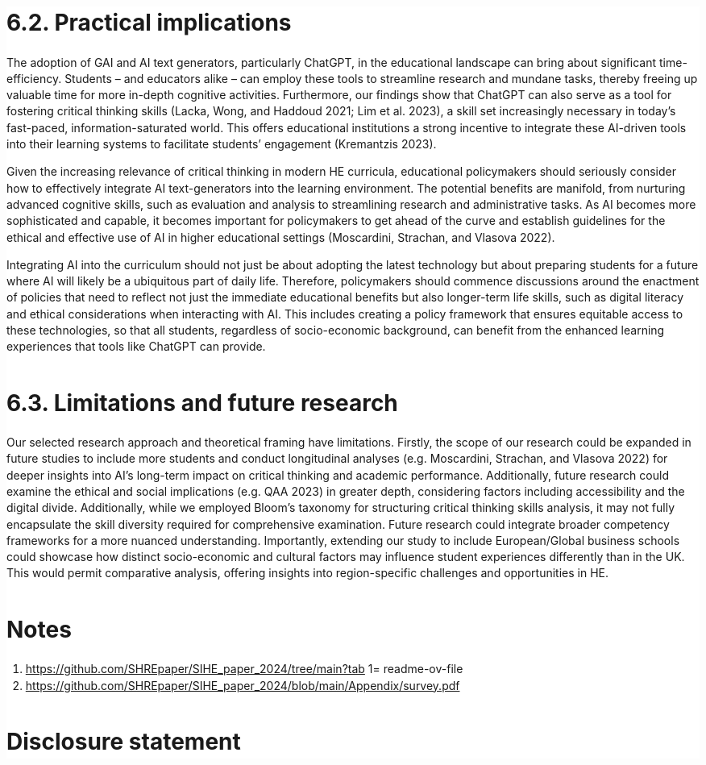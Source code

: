 # 6.2. Practical implications

The adoption of GAI and AI text generators, particularly ChatGPT, in the educational landscape can bring about significant time-efficiency. Students – and educators alike – can employ these tools to streamline research and mundane tasks, thereby freeing up valuable time for more in-depth cognitive activities. Furthermore, our findings show that ChatGPT can also serve as a tool for fostering critical thinking skills (Lacka, Wong, and Haddoud 2021; Lim et al. 2023), a skill set increasingly necessary in today’s fast-paced, information-saturated world. This offers educational institutions a strong incentive to integrate these AI-driven tools into their learning systems to facilitate students’ engagement (Kremantzis 2023).

Given the increasing relevance of critical thinking in modern HE curricula, educational policymakers should seriously consider how to effectively integrate AI text-generators into the learning environment. The potential benefits are manifold, from nurturing advanced cognitive skills, such as evaluation and analysis to streamlining research and administrative tasks. As AI becomes more sophisticated and capable, it becomes important for policymakers to get ahead of the curve and establish guidelines for the ethical and effective use of AI in higher educational settings (Moscardini, Strachan, and Vlasova 2022).

Integrating AI into the curriculum should not just be about adopting the latest technology but about preparing students for a future where AI will likely be a ubiquitous part of daily life. Therefore, policymakers should commence discussions around the enactment of policies that need to reflect not just the immediate educational benefits but also longer-term life skills, such as digital literacy and ethical considerations when interacting with AI. This includes creating a policy framework that ensures equitable access to these technologies, so that all students, regardless of socio-economic background, can benefit from the enhanced learning experiences that tools like ChatGPT can provide.

# 6.3. Limitations and future research

Our selected research approach and theoretical framing have limitations. Firstly, the scope of our research could be expanded in future studies to include more students and conduct longitudinal analyses (e.g. Moscardini, Strachan, and Vlasova 2022) for deeper insights into AI’s long-term impact on critical thinking and academic performance. Additionally, future research could examine the ethical and social implications (e.g. QAA 2023) in greater depth, considering factors including accessibility and the digital divide. Additionally, while we employed Bloom’s taxonomy for structuring critical thinking skills analysis, it may not fully encapsulate the skill diversity required for comprehensive examination. Future research could integrate broader competency frameworks for a more nuanced understanding. Importantly, extending our study to include European/Global business schools could showcase how distinct socio-economic and cultural factors may influence student experiences differently than in the UK. This would permit comparative analysis, offering insights into region-specific challenges and opportunities in HE.

# Notes

1. https://github.com/SHREpaper/SIHE_paper_2024/tree/main?tab $1 =$ readme-ov-file   
2. https://github.com/SHREpaper/SIHE_paper_2024/blob/main/Appendix/survey.pdf

# Disclosure statement
